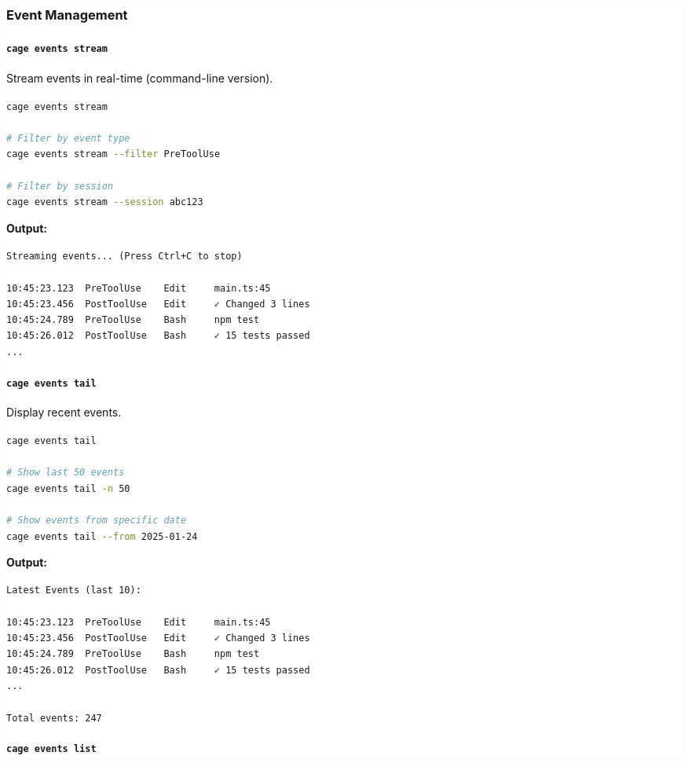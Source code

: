 ### Event Management

#### `cage events stream`

Stream events in real-time (command-line version).

```bash
cage events stream

# Filter by event type
cage events stream --filter PreToolUse

# Filter by session
cage events stream --session abc123
```

**Output:**
```
Streaming events... (Press Ctrl+C to stop)

10:45:23.123  PreToolUse    Edit     main.ts:45
10:45:23.456  PostToolUse   Edit     ✓ Changed 3 lines
10:45:24.789  PreToolUse    Bash     npm test
10:45:26.012  PostToolUse   Bash     ✓ 15 tests passed
...
```

#### `cage events tail`

Display recent events.

```bash
cage events tail

# Show last 50 events
cage events tail -n 50

# Show events from specific date
cage events tail --from 2025-01-24
```

**Output:**
```
Latest Events (last 10):

10:45:23.123  PreToolUse    Edit     main.ts:45
10:45:23.456  PostToolUse   Edit     ✓ Changed 3 lines
10:45:24.789  PreToolUse    Bash     npm test
10:45:26.012  PostToolUse   Bash     ✓ 15 tests passed
...

Total events: 247
```

#### `cage events list`
